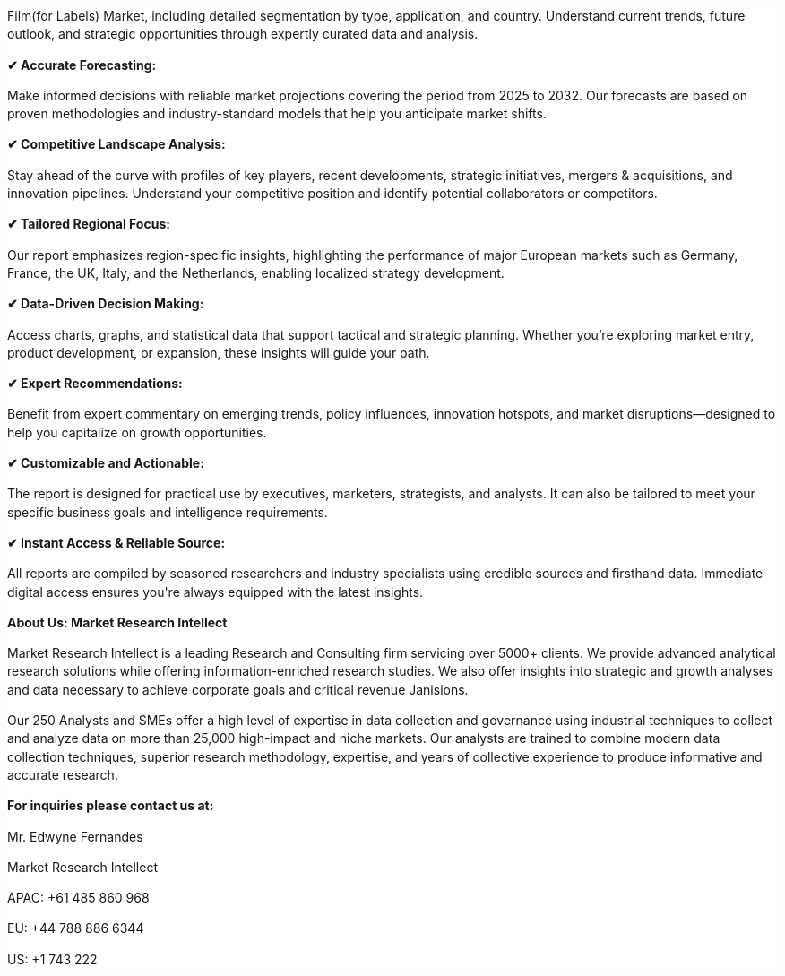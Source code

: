 Film(for Labels) Market, including detailed segmentation by type, application, and country. Understand current trends, future outlook, and strategic opportunities through expertly curated data and analysis.</p><p><strong>✔ Accurate Forecasting:</strong></p><p>Make informed decisions with reliable market projections covering the period from 2025 to 2032. Our forecasts are based on proven methodologies and industry-standard models that help you anticipate market shifts.</p><p><strong>✔ Competitive Landscape Analysis:</strong></p><p>Stay ahead of the curve with profiles of key players, recent developments, strategic initiatives, mergers &amp; acquisitions, and innovation pipelines. Understand your competitive position and identify potential collaborators or competitors.</p><p><strong>✔ Tailored Regional Focus:</strong></p><p>Our report emphasizes region-specific insights, highlighting the performance of major European markets such as Germany, France, the UK, Italy, and the Netherlands, enabling localized strategy development.</p><p><strong>✔ Data-Driven Decision Making:</strong></p><p>Access charts, graphs, and statistical data that support tactical and strategic planning. Whether you&rsquo;re exploring market entry, product development, or expansion, these insights will guide your path.</p><p><strong>✔ Expert Recommendations:</strong></p><p>Benefit from expert commentary on emerging trends, policy influences, innovation hotspots, and market disruptions&mdash;designed to help you capitalize on growth opportunities.</p><p><strong>✔ Customizable and Actionable:</strong></p><p>The report is designed for practical use by executives, marketers, strategists, and analysts. It can also be tailored to meet your specific business goals and intelligence requirements.</p><p><strong>✔ Instant Access &amp; Reliable Source:</strong></p><p>All reports are compiled by seasoned researchers and industry specialists using credible sources and firsthand data. Immediate digital access ensures you're always equipped with the latest insights.</p><p><strong><span class="font-[700]">About Us: Market Research Intellect</span></strong></p><p><span class="">Market Research Intellect is a leading Research and Consulting firm servicing over 5000+ clients. We provide advanced analytical research solutions while offering information-enriched research studies.&nbsp;</span>We also offer insights into strategic and growth analyses and data necessary to achieve corporate goals and critical revenue Janisions.</p><p><span class="">Our 250 Analysts and SMEs offer a high level of expertise in data collection and governance using industrial techniques to collect and analyze data on more than 25,000 high-impact and niche markets. Our analysts are trained to combine modern data collection techniques, superior research methodology, expertise, and years of collective experience to produce informative and accurate research.</span></p><p><strong>For inquiries please contact us at:</strong></p><p>Mr. Edwyne Fernandes</p><p>Market Research Intellect</p><p>APAC: +61 485 860 968</p><p>EU: +44 788 886 6344</p><p>US: +1 743 222